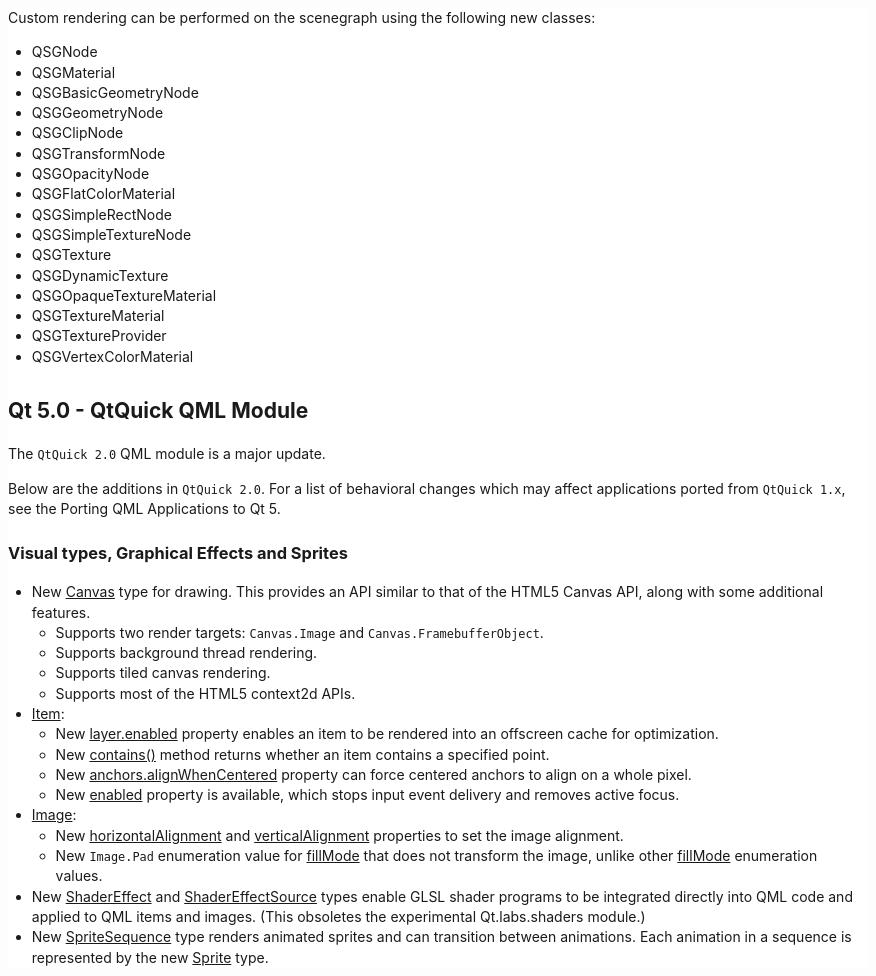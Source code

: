 </ul>
<p>Custom rendering can be performed on the scenegraph using the following new classes:</p>
<ul>
<li>QSGNode</li>
<li>QSGMaterial</li>
<li>QSGBasicGeometryNode</li>
<li>QSGGeometryNode</li>
<li>QSGClipNode</li>
<li>QSGTransformNode</li>
<li>QSGOpacityNode</li>
<li>QSGFlatColorMaterial</li>
<li>QSGSimpleRectNode</li>
<li>QSGSimpleTextureNode</li>
<li>QSGTexture</li>
<li>QSGDynamicTexture</li>
<li>QSGOpaqueTextureMaterial</li>
<li>QSGTextureMaterial</li>
<li>QSGTextureProvider</li>
<li>QSGVertexColorMaterial</li>
</ul>
<h2 id="qt-5-0-qtquick-qml-module">Qt 5.0 - QtQuick QML Module</h2>
<p>The <code>QtQuick 2.0</code> QML module is a major update.</p>
<p>Below are the additions in <code>QtQuick 2.0</code>. For a list of behavioral changes which may affect applications ported from <code>QtQuick 1.x</code>, see the Porting QML Applications to Qt 5.</p>
<h3 >Visual types, Graphical Effects and Sprites</h3>
<ul>
<li>New <a href="QtQuick.Canvas.md">Canvas</a> type for drawing. This provides an API similar to that of the HTML5 Canvas API, along with some additional features.<ul>
<li>Supports two render targets: <code>Canvas.Image</code> and <code>Canvas.FramebufferObject</code>.</li>
<li>Supports background thread rendering.</li>
<li>Supports tiled canvas rendering.</li>
<li>Supports most of the HTML5 context2d APIs.</li>
</ul>
</li>
<li><a href="QtQuick.Item.md">Item</a>:<ul>
<li>New <a href="QtQuick.Item.md#layer.enabled-prop">layer.enabled</a> property enables an item to be rendered into an offscreen cache for optimization.</li>
<li>New <a href="QtQuick.Item.md#contains-method">contains()</a> method returns whether an item contains a specified point.</li>
<li>New <a href="QtQuick.Item.md#anchors.alignWhenCentered-prop">anchors.alignWhenCentered</a> property can force centered anchors to align on a whole pixel.</li>
<li>New <a href="QtQuick.Item.md#enabled-prop">enabled</a> property is available, which stops input event delivery and removes active focus.</li>
</ul>
</li>
<li><a href="https://developer.ubuntu.comapps/qml/sdk-15.04.6/QtQuick.imageelements/#image">Image</a>:<ul>
<li>New <a href="QtQuick.Image.md#horizontalAlignment-prop">horizontalAlignment</a> and <a href="QtQuick.Image.md#verticalAlignment-prop">verticalAlignment</a> properties to set the image alignment.</li>
<li>New <code>Image.Pad</code> enumeration value for <a href="QtQuick.Image.md#fillMode-prop">fillMode</a> that does not transform the image, unlike other <a href="QtQuick.Image.md#fillMode-prop">fillMode</a> enumeration values.</li>
</ul>
</li>
<li>New <a href="QtQuick.ShaderEffect.md">ShaderEffect</a> and <a href="QtQuick.ShaderEffectSource.md">ShaderEffectSource</a> types enable GLSL shader programs to be integrated directly into QML code and applied to QML items and images. (This obsoletes the experimental Qt.labs.shaders module.)</li>
<li>New <a href="https://developer.ubuntu.comapps/qml/sdk-15.04.6/QtQuick.imageelements/#spritesequence">SpriteSequence</a> type renders animated sprites and can transition between animations. Each animation in a sequence is represented by the new <a href="QtQuick.Sprite.md">Sprite</a> type.</li>